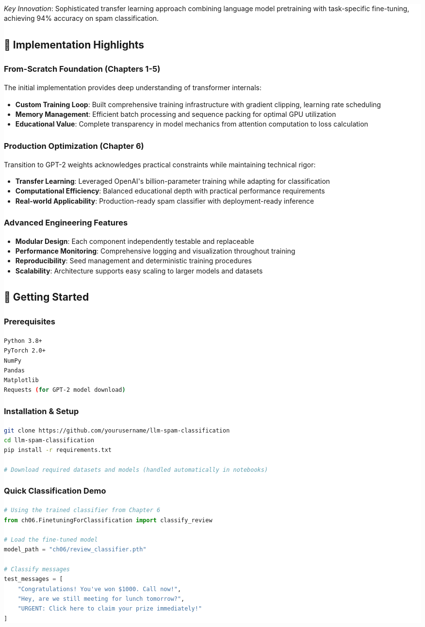 *Key Innovation*: Sophisticated transfer learning approach combining language model pretraining with task-specific fine-tuning, achieving 94% accuracy on spam classification.

## 🔬 Implementation Highlights

### From-Scratch Foundation (Chapters 1-5)
The initial implementation provides deep understanding of transformer internals:
- **Custom Training Loop**: Built comprehensive training infrastructure with gradient clipping, learning rate scheduling
- **Memory Management**: Efficient batch processing and sequence packing for optimal GPU utilization
- **Educational Value**: Complete transparency in model mechanics from attention computation to loss calculation

### Production Optimization (Chapter 6)
Transition to GPT-2 weights acknowledges practical constraints while maintaining technical rigor:
- **Transfer Learning**: Leveraged OpenAI's billion-parameter training while adapting for classification
- **Computational Efficiency**: Balanced educational depth with practical performance requirements
- **Real-world Applicability**: Production-ready spam classifier with deployment-ready inference

### Advanced Engineering Features
- **Modular Design**: Each component independently testable and replaceable
- **Performance Monitoring**: Comprehensive logging and visualization throughout training
- **Reproducibility**: Seed management and deterministic training procedures
- **Scalability**: Architecture supports easy scaling to larger models and datasets

## 🚀 Getting Started

### Prerequisites
```bash
Python 3.8+
PyTorch 2.0+
NumPy
Pandas
Matplotlib
Requests (for GPT-2 model download)
```

### Installation & Setup
```bash
git clone https://github.com/yourusername/llm-spam-classification
cd llm-spam-classification
pip install -r requirements.txt

# Download required datasets and models (handled automatically in notebooks)
```

### Quick Classification Demo
```python
# Using the trained classifier from Chapter 6
from ch06.FinetuningForClassification import classify_review

# Load the fine-tuned model
model_path = "ch06/review_classifier.pth"

# Classify messages
test_messages = [
    "Congratulations! You've won $1000. Call now!",
    "Hey, are we still meeting for lunch tomorrow?",
    "URGENT: Click here to claim your prize immediately!"
]
```
